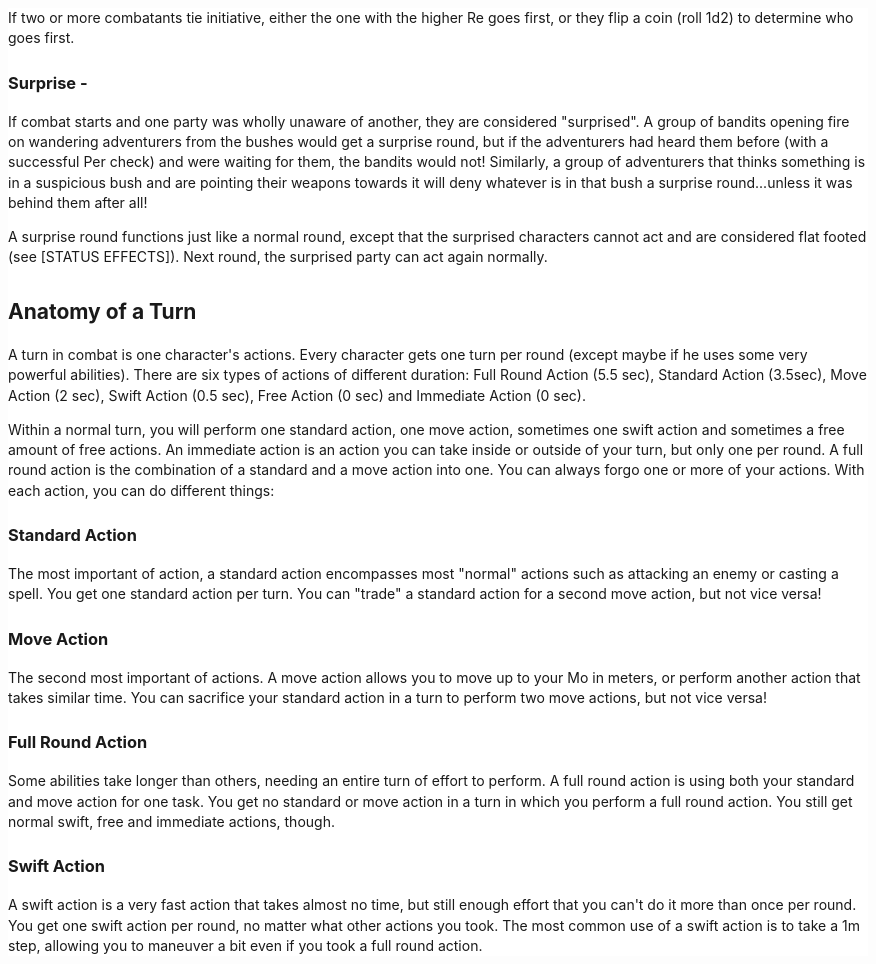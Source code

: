 If two or more combatants tie initiative, either the one with the higher Re goes first, or they flip a coin (roll 1d2) to determine who goes first.


### Surprise -

 If combat starts and one party was wholly unaware of another, they are considered "surprised". A group of bandits opening fire on wandering adventurers from the bushes would get a surprise round, but if the adventurers had heard them before (with a successful Per check) and were waiting for them, the bandits would not! Similarly, a group of adventurers that thinks something is in a suspicious bush and are pointing their weapons towards it will deny whatever is in that bush a surprise round...unless it was behind them after all! 
 
 A surprise round functions just like a normal round, except that the surprised characters cannot act and are considered flat footed (see [STATUS EFFECTS]). Next round, the surprised party can act again normally.


## Anatomy of a Turn

 A turn in combat is one character's actions. Every character gets one turn per round (except maybe if he uses some very powerful abilities). There are six types of actions of different duration: Full Round Action (5.5 sec), Standard Action (3.5sec), Move Action (2 sec), Swift Action (0.5 sec), Free Action (0 sec) and Immediate Action (0 sec).
 
 Within a normal turn, you will perform one standard action, one move action, sometimes one swift action and sometimes a free amount of free actions. An immediate action is an action you can take inside or outside of your turn, but only one per round. A full round action is the combination of a standard and a move action into one. You can always forgo one or more of your actions. With each action, you can do different things:


### Standard Action

 The most important of action, a standard action encompasses most "normal" actions such as attacking an enemy or casting a spell. You get one standard action per turn. You can "trade" a standard action for a second move action, but not vice versa!

### Move Action

 The second most important of actions. A move action allows you to move up to your Mo in meters, or perform another action that takes similar time. You can sacrifice your standard action in a turn to perform two move actions, but not vice versa!

### Full Round Action

 Some abilities take longer than others, needing an entire turn of effort to perform. A full round action is using both your standard and move action for one task. You get no standard or move action in a turn in which you perform a full round action. You still get normal swift, free and immediate actions, though.

### Swift Action

 A swift action is a very fast action that takes almost no time, but still enough effort that you can't do it more than once per round. You get one swift action per round, no matter what other actions you took. The most common use of a swift action is to take a 1m step, allowing you to maneuver a bit even if you took a full round action.
